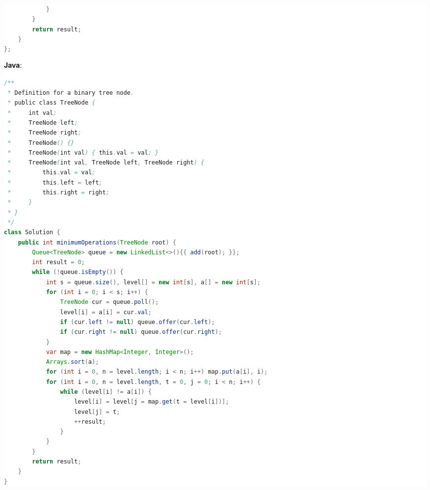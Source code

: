 ```C++
            }
        }
        return result;
    }
};
```

__Java__:

```Java
/**
 * Definition for a binary tree node.
 * public class TreeNode {
 *     int val;
 *     TreeNode left;
 *     TreeNode right;
 *     TreeNode() {}
 *     TreeNode(int val) { this.val = val; }
 *     TreeNode(int val, TreeNode left, TreeNode right) {
 *         this.val = val;
 *         this.left = left;
 *         this.right = right;
 *     }
 * }
 */
class Solution {
    public int minimumOperations(TreeNode root) {
        Queue<TreeNode> queue = new LinkedList<>(){{ add(root); }};
        int result = 0;
        while (!queue.isEmpty()) {
            int s = queue.size(), level[] = new int[s], a[] = new int[s];
            for (int i = 0; i < s; i++) {
                TreeNode cur = queue.poll();
                level[i] = a[i] = cur.val;
                if (cur.left != null) queue.offer(cur.left);
                if (cur.right != null) queue.offer(cur.right);
            }
            var map = new HashMap<Integer, Integer>();
            Arrays.sort(a);
            for (int i = 0, n = level.length; i < n; i++) map.put(a[i], i);
            for (int i = 0, n = level.length, t = 0, j = 0; i < n; i++) {
                while (level[i] != a[i]) {
                    level[i] = level[j = map.get(t = level[i])];
                    level[j] = t;
                    ++result;
                }
            }
        }
        return result;
    }
}
```
